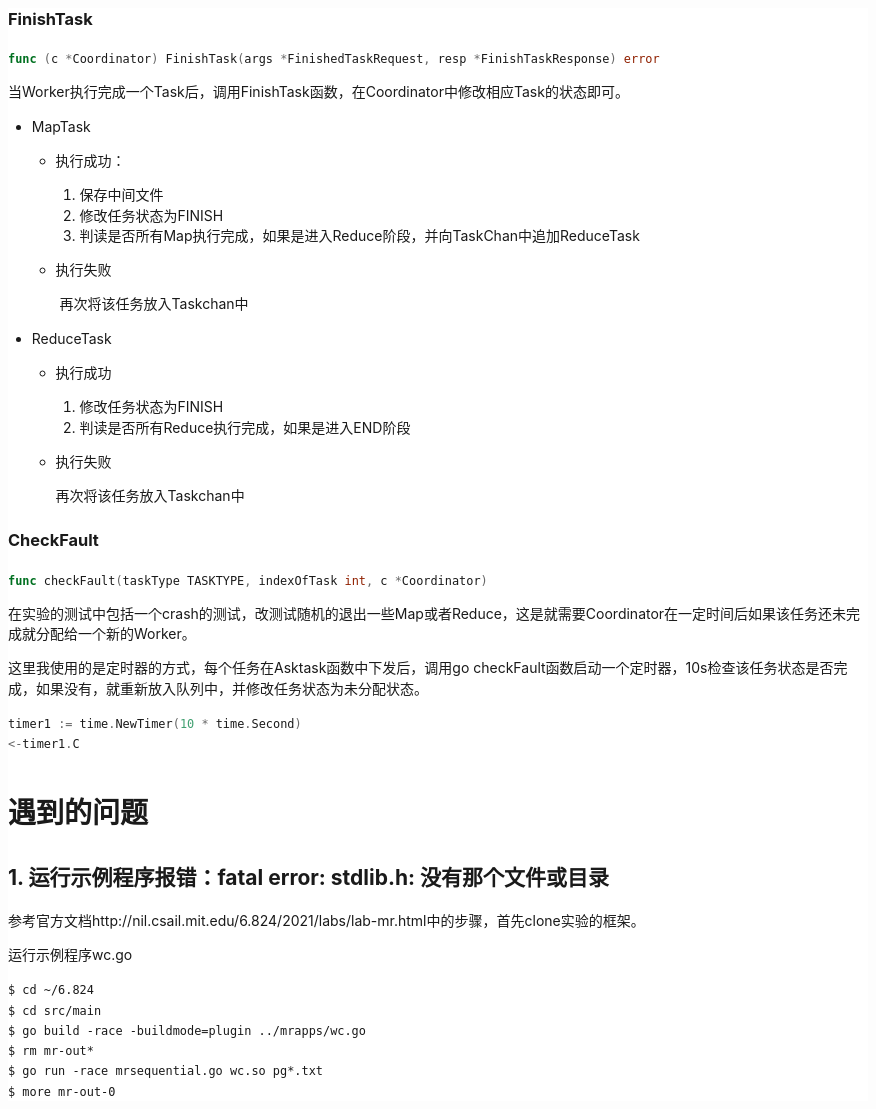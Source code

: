 ### FinishTask

```go
func (c *Coordinator) FinishTask(args *FinishedTaskRequest, resp *FinishTaskResponse) error	
```

当Worker执行完成一个Task后，调用FinishTask函数，在Coordinator中修改相应Task的状态即可。

- MapTask

  - 执行成功：

    1. 保存中间文件
    2. 修改任务状态为FINISH
    3. 判读是否所有Map执行完成，如果是进入Reduce阶段，并向TaskChan中追加ReduceTask

  - 执行失败

    ​	再次将该任务放入Taskchan中

- ReduceTask

  - 执行成功

    1. 修改任务状态为FINISH
    2. 判读是否所有Reduce执行完成，如果是进入END阶段

  - 执行失败

    再次将该任务放入Taskchan中

### CheckFault

```go
func checkFault(taskType TASKTYPE, indexOfTask int, c *Coordinator)
```

在实验的测试中包括一个crash的测试，改测试随机的退出一些Map或者Reduce，这是就需要Coordinator在一定时间后如果该任务还未完成就分配给一个新的Worker。

这里我使用的是定时器的方式，每个任务在Asktask函数中下发后，调用go checkFault函数启动一个定时器，10s检查该任务状态是否完成，如果没有，就重新放入队列中，并修改任务状态为未分配状态。

```go
timer1 := time.NewTimer(10 * time.Second)
<-timer1.C
```



# 遇到的问题

## 1. 运行示例程序报错：fatal error: stdlib.h: 没有那个文件或目录

参考官方文档http://nil.csail.mit.edu/6.824/2021/labs/lab-mr.html中的步骤，首先clone实验的框架。

运行示例程序wc.go

```shell
$ cd ~/6.824
$ cd src/main
$ go build -race -buildmode=plugin ../mrapps/wc.go
$ rm mr-out*
$ go run -race mrsequential.go wc.so pg*.txt
$ more mr-out-0
```
